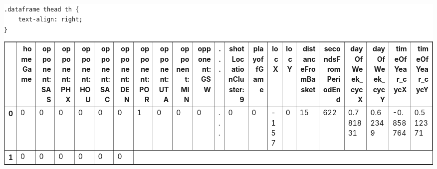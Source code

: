    .dataframe thead th {
        text-align: right;
    }
</style>
<table border="1" class="dataframe">
  <thead>
    <tr style="text-align: right;">
      <th></th>
      <th>homeGame</th>
      <th>opponent: SAS</th>
      <th>opponent: PHX</th>
      <th>opponent: HOU</th>
      <th>opponent: SAC</th>
      <th>opponent: DEN</th>
      <th>opponent: POR</th>
      <th>opponent: UTA</th>
      <th>opponent: MIN</th>
      <th>opponent: GSW</th>
      <th>...</th>
      <th>shotLocationCluster: 9</th>
      <th>playoffGame</th>
      <th>locX</th>
      <th>locY</th>
      <th>distanceFromBasket</th>
      <th>secondsFromPeriodEnd</th>
      <th>dayOfWeek_cycX</th>
      <th>dayOfWeek_cycY</th>
      <th>timeOfYear_cycX</th>
      <th>timeOfYear_cycY</th>
    </tr>
  </thead>
  <tbody>
    <tr>
      <th>0</th>
      <td>0</td>
      <td>0</td>
      <td>0</td>
      <td>0</td>
      <td>0</td>
      <td>0</td>
      <td>1</td>
      <td>0</td>
      <td>0</td>
      <td>0</td>
      <td>...</td>
      <td>0</td>
      <td>0</td>
      <td>-157</td>
      <td>0</td>
      <td>15</td>
      <td>622</td>
      <td>0.781831</td>
      <td>0.62349</td>
      <td>-0.858764</td>
      <td>0.512371</td>
    </tr>
    <tr>
      <th>1</th>
      <td>0</td>
      <td>0</td>
      <td>0</td>
      <td>0</td>
      <td>0</td>
      <td>0</td>
